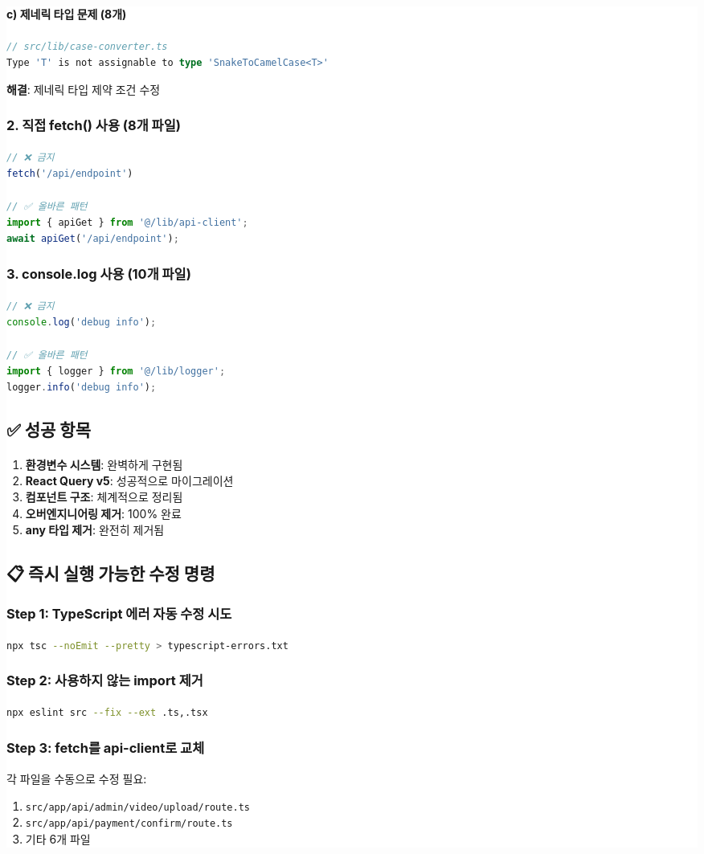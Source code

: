 #### c) 제네릭 타입 문제 (8개)
```typescript
// src/lib/case-converter.ts
Type 'T' is not assignable to type 'SnakeToCamelCase<T>'
```
**해결**: 제네릭 타입 제약 조건 수정

### 2. 직접 fetch() 사용 (8개 파일)
```typescript
// ❌ 금지
fetch('/api/endpoint')

// ✅ 올바른 패턴
import { apiGet } from '@/lib/api-client';
await apiGet('/api/endpoint');
```

### 3. console.log 사용 (10개 파일)
```typescript
// ❌ 금지
console.log('debug info');

// ✅ 올바른 패턴
import { logger } from '@/lib/logger';
logger.info('debug info');
```

## ✅ 성공 항목

1. **환경변수 시스템**: 완벽하게 구현됨
2. **React Query v5**: 성공적으로 마이그레이션
3. **컴포넌트 구조**: 체계적으로 정리됨
4. **오버엔지니어링 제거**: 100% 완료
5. **any 타입 제거**: 완전히 제거됨

## 📋 즉시 실행 가능한 수정 명령

### Step 1: TypeScript 에러 자동 수정 시도
```bash
npx tsc --noEmit --pretty > typescript-errors.txt
```

### Step 2: 사용하지 않는 import 제거
```bash
npx eslint src --fix --ext .ts,.tsx
```

### Step 3: fetch를 api-client로 교체
각 파일을 수동으로 수정 필요:
1. `src/app/api/admin/video/upload/route.ts`
2. `src/app/api/payment/confirm/route.ts`
3. 기타 6개 파일
